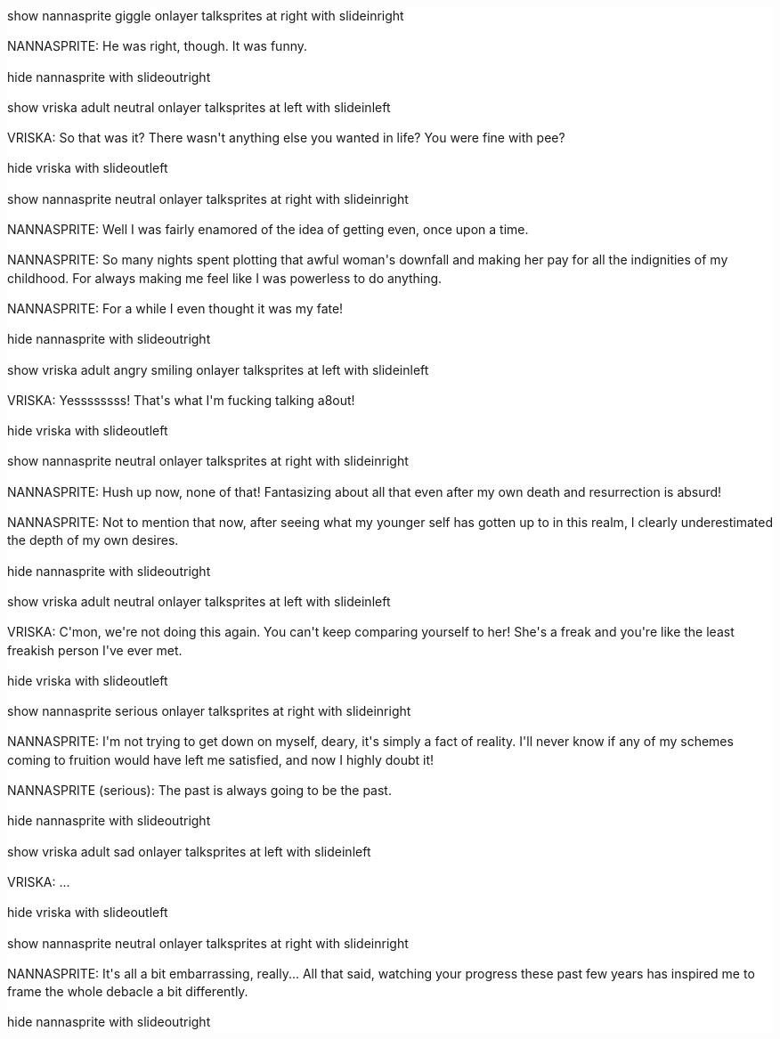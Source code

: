
show nannasprite giggle onlayer talksprites at right with slideinright
<p class="nannasprite">NANNASPRITE: He was right, though. It was funny.</p>
hide nannasprite with slideoutright


show vriska adult neutral onlayer talksprites at left with slideinleft
<p class="vriska">VRISKA: So that was it? There wasn't anything else you wanted in life? You were fine with pee?</p>
hide vriska with slideoutleft


show nannasprite neutral onlayer talksprites at right with slideinright
<p class="nannasprite">NANNASPRITE: Well I was fairly enamored of the idea of getting even, once upon a time.</p>
<p class="nannasprite">NANNASPRITE: So many nights spent plotting that awful woman's downfall and making her pay for all the indignities of my childhood. For always making me feel like I was powerless to do anything. </p>
<p class="nannasprite">NANNASPRITE: For a while I even thought it was my fate!</p>
hide nannasprite with slideoutright


show vriska adult angry smiling onlayer talksprites at left with slideinleft
<p class="vriska">VRISKA: Yessssssss! That's what I'm fucking talking a8out!</p>
hide vriska with slideoutleft


show nannasprite neutral onlayer talksprites at right with slideinright
<p class="nannasprite">NANNASPRITE: Hush up now, none of that! Fantasizing about all that even after my own death and resurrection is absurd!</p>
<p class="nannasprite">NANNASPRITE: Not to mention that now, after seeing what my younger self has gotten up to in this realm, I clearly underestimated the depth of my own desires.</p>
hide nannasprite with slideoutright


show vriska adult neutral onlayer talksprites at left with slideinleft
<p class="vriska">VRISKA: C'mon, we're not doing this again. You can't keep comparing yourself to her! She's a freak and you're like the least freakish person I've ever met.</p>
hide vriska with slideoutleft


show nannasprite serious onlayer talksprites at right with slideinright
<p class="nannasprite">NANNASPRITE: I'm not trying to get down on myself, deary, it's simply a fact of reality. I'll never know if any of my schemes coming to fruition would have left me satisfied, and now I highly doubt it!</p>
<p class="nannasprite">NANNASPRITE (serious): The past is always going to be the past.</p>
hide nannasprite with slideoutright


show vriska adult sad onlayer talksprites at left with slideinleft
<p class="vriska">VRISKA: ...</p>
hide vriska with slideoutleft


show nannasprite neutral onlayer talksprites at right with slideinright
<p class="nannasprite">NANNASPRITE: It's all a bit embarrassing, really... All that said, watching your progress these past few years has inspired me to frame the whole debacle a bit differently.</p>
hide nannasprite with slideoutright
